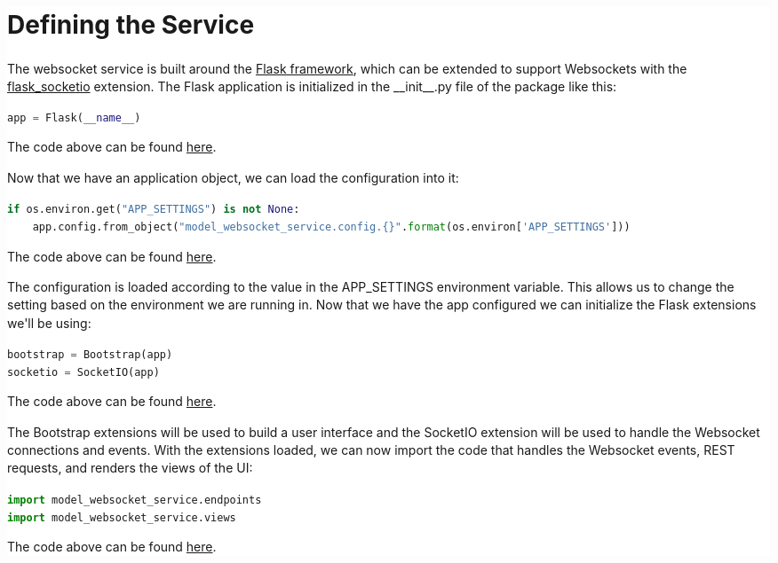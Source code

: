# Defining the Service

The websocket service is built around the [Flask
framework](https://flask.palletsprojects.com/en/1.1.x/),
which can be extended to support Websockets with the
[flask\_socketio](https://flask-socketio.readthedocs.io/en/latest/)
extension. The Flask application is initialized in the \_\_init\_\_.py
file of the package like this:

```python
app = Flask(__name__)
```

The code above can be found
[here](https://github.com/schmidtbri/websocket-ml-model-deployment/blob/master/model_websocket_service/__init__.py#L16).

Now that we have an application object, we can load the configuration
into it:

```python
if os.environ.get("APP_SETTINGS") is not None:
    app.config.from_object("model_websocket_service.config.{}".format(os.environ['APP_SETTINGS']))
```

The code above can be found
[here](https://github.com/schmidtbri/websocket-ml-model-deployment/blob/master/model_websocket_service/__init__.py#L18-L20).

The configuration is loaded according to the value in the APP\_SETTINGS
environment variable. This allows us to change the setting based on the
environment we are running in. Now that we have the app configured we
can initialize the Flask extensions we'll be using:

```python
bootstrap = Bootstrap(app)
socketio = SocketIO(app)
```

The code above can be found
[here](https://github.com/schmidtbri/websocket-ml-model-deployment/blob/master/model_websocket_service/__init__.py#L22-L23).

The Bootstrap extensions will be used to build a user interface and the
SocketIO extension will be used to handle the Websocket connections and
events. With the extensions loaded, we can now import the code that
handles the Websocket events, REST requests, and renders the views of
the UI:

```python
import model_websocket_service.endpoints
import model_websocket_service.views
```

The code above can be found
[here](https://github.com/schmidtbri/websocket-ml-model-deployment/blob/master/model_websocket_service/__init__.py#L26-L27).
